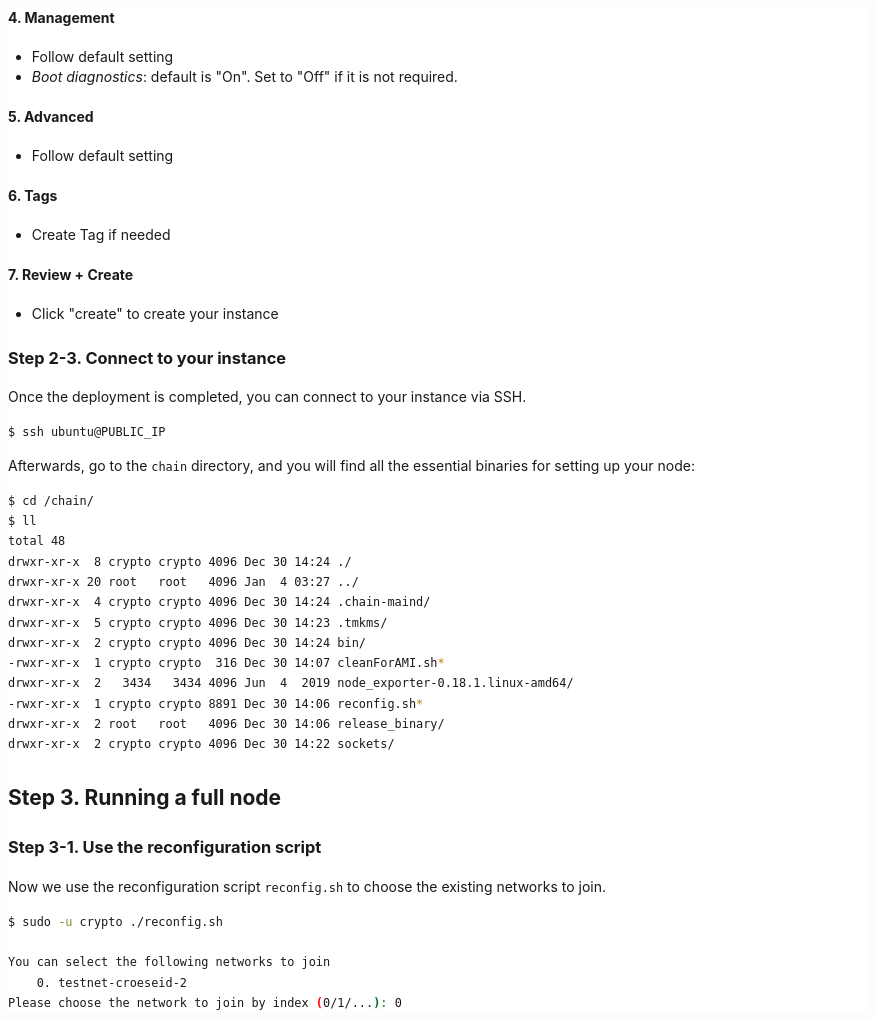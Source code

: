 #### 4. Management

- Follow default setting
- _Boot diagnostics_: default is "On". Set to "Off" if it is not required.

#### 5. Advanced

- Follow default setting

#### 6. Tags

- Create Tag if needed

#### 7. Review + Create

- Click "create" to create your instance

### Step 2-3. Connect to your instance

Once the deployment is completed, you can connect to your instance via SSH.

```
$ ssh ubuntu@PUBLIC_IP
```

Afterwards, go to the `chain` directory, and you will find all the essential binaries for setting up your node:

```bash
$ cd /chain/
$ ll
total 48
drwxr-xr-x  8 crypto crypto 4096 Dec 30 14:24 ./
drwxr-xr-x 20 root   root   4096 Jan  4 03:27 ../
drwxr-xr-x  4 crypto crypto 4096 Dec 30 14:24 .chain-maind/
drwxr-xr-x  5 crypto crypto 4096 Dec 30 14:23 .tmkms/
drwxr-xr-x  2 crypto crypto 4096 Dec 30 14:24 bin/
-rwxr-xr-x  1 crypto crypto  316 Dec 30 14:07 cleanForAMI.sh*
drwxr-xr-x  2   3434   3434 4096 Jun  4  2019 node_exporter-0.18.1.linux-amd64/
-rwxr-xr-x  1 crypto crypto 8891 Dec 30 14:06 reconfig.sh*
drwxr-xr-x  2 root   root   4096 Dec 30 14:06 release_binary/
drwxr-xr-x  2 crypto crypto 4096 Dec 30 14:22 sockets/
```

## Step 3. Running a full node

### Step 3-1. Use the reconfiguration script

Now we use the reconfiguration script `reconfig.sh` to choose the existing networks to join.

```bash
$ sudo -u crypto ./reconfig.sh

You can select the following networks to join
	0. testnet-croeseid-2
Please choose the network to join by index (0/1/...): 0
```
